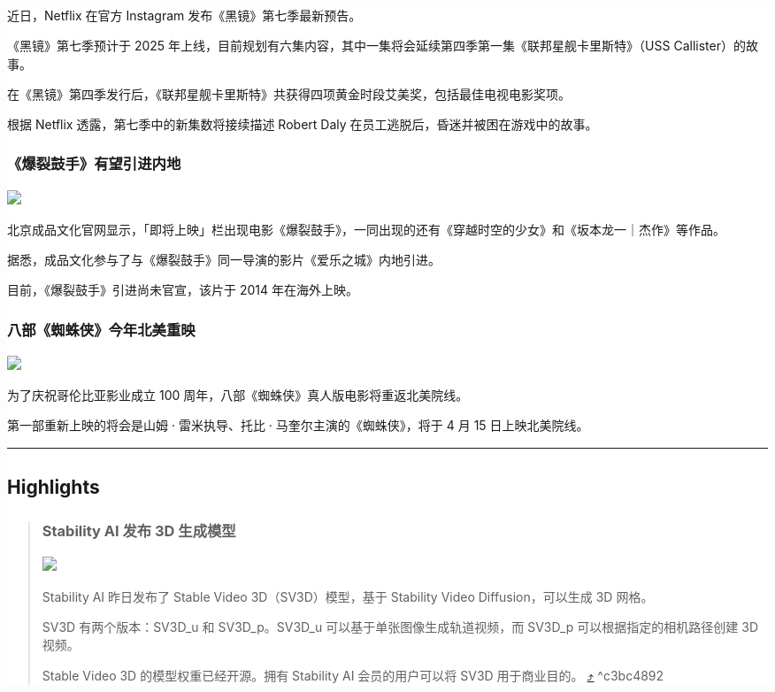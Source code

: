 近日，Netflix 在官方 Instagram 发布《黑镜》第七季最新预告。

《黑镜》第七季预计于 2025 年上线，目前规划有六集内容，其中一集将会延续第四季第一集《联邦星舰卡里斯特》（USS Callister）的故事。

在《黑镜》第四季发行后，《联邦星舰卡里斯特》共获得四项黄金时段艾美奖，包括最佳电视电影奖项。

根据 Netflix 透露，第七季中的新集数将接续描述 Robert Daly 在员工逃脱后，昏迷并被困在游戏中的故事。

### 《爆裂鼓手》有望引进内地

![](https://proxy-prod.omnivore-image-cache.app/0x0,sw0J166P9oDHYZSjqc7tir1TbnSR-Ar_-3oaY8d8p6pM/https://s3.ifanr.com/images/ep/uploads/240319/c0bd4323-9f47-4919-aaf5-5fbaf2cadca7.jpg!720)

北京成品文化官网显示，「即将上映」栏出现电影《爆裂鼓手》，一同出现的还有《穿越时空的少女》和《坂本龙一｜杰作》等作品。

据悉，成品文化参与了与《爆裂鼓手》同一导演的影片《爱乐之城》内地引进。

目前，《爆裂鼓手》引进尚未官宣，该片于 2014 年在海外上映。

### 八部《蜘蛛侠》今年北美重映

![](https://proxy-prod.omnivore-image-cache.app/0x0,sF7dfYVH2_7wO9CRba16NBOUKA3iLWWtUpsd60-cfMCA/https://s3.ifanr.com/images/ep/uploads/240319/48352376-011a-465f-ae9a-f92f98681511.JPG!720)

为了庆祝哥伦比亚影业成立 100 周年，八部《蜘蛛侠》真人版电影将重返北美院线。

第一部重新上映的将会是山姆 · 雷米执导、托比 · 马奎尔主演的《蜘蛛侠》，将于 4 月 15 日上映北美院线。

---

## Highlights

> ### Stability AI 发布 3D 生成模型
> 
> ![](https://proxy-prod.omnivore-image-cache.app/0x0,s1vlrH2jLJyJJFVGrq5NEfeeFcY6fu3wXC4t4ksfBVvI/https://s3.ifanr.com/images/ep/uploads/240319/7163edaf-637a-4966-8058-5ac70454f503.jpg!720)
> 
> Stability AI 昨日发布了 Stable Video 3D（SV3D）模型，基于 Stability Video Diffusion，可以生成 3D 网格。
> 
> SV3D 有两个版本：SV3D\_u 和 SV3D\_p。SV3D\_u 可以基于单张图像生成轨道视频，而 SV3D\_p 可以根据指定的相机路径创建 3D 视频。
> 
> Stable Video 3D 的模型权重已经开源。拥有 Stability AI 会员的用户可以将 SV3D 用于商业目的。 [⤴️](https://omnivore.app/me/open-ai-ceo-gpt-5-6000-1-18e5a351bc4#c3bc4892-b0bb-40ca-b3cd-3b0bf04a0a98)  ^c3bc4892

